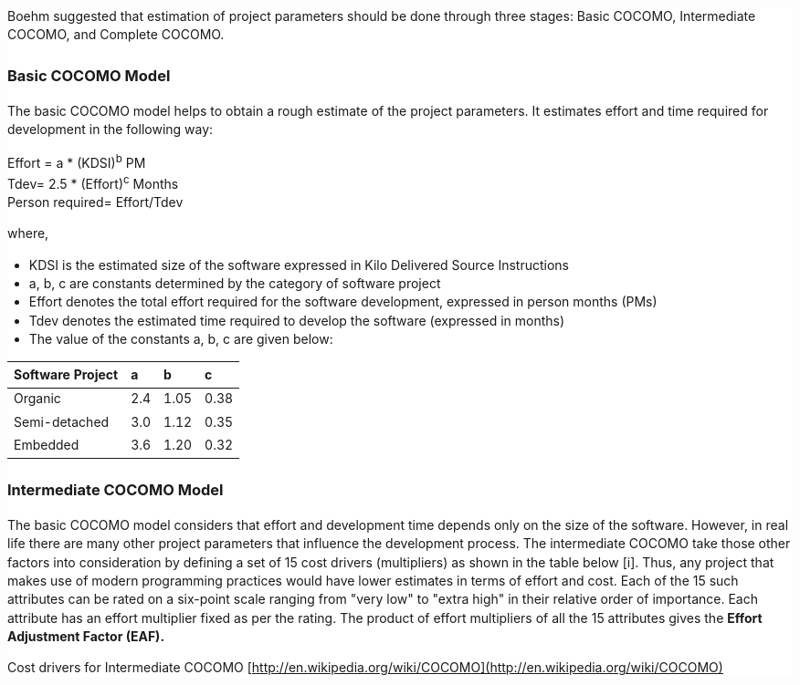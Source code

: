   Boehm suggested that estimation of project parameters should be done through three stages: Basic COCOMO, Intermediate COCOMO, and Complete COCOMO.

  ### Basic COCOMO Model

The basic COCOMO model helps to obtain a rough estimate of the project parameters. It estimates effort and time required for development in the following way:



Effort = a * (KDSI)<sup>b</sup>  PM  
Tdev= 2.5 * (Effort)<sup>c</sup>  Months  
Person required= Effort/Tdev 

where,

- KDSI is the estimated size of the software expressed in Kilo Delivered Source Instructions 
- a, b, c are constants determined by the category of software project  
- Effort denotes the total effort required for the software development, expressed in person months (PMs)  
- Tdev denotes the estimated time required to develop the software (expressed in months)  
- The value of the constants a, b, c are given below:

Software Project | a | b | c
:--|:--|:--|:--|
Organic | 2.4 | 1.05 |  0.38 |
Semi-detached | 3.0 | 1.12 |  0.35  |
Embedded | 3.6| 1.20 |  0.32|

### Intermediate COCOMO Model
The basic COCOMO model considers that effort and development time depends only on the size of the software. However, in real life there are many other project parameters that influence the development process. The intermediate COCOMO take those other factors into consideration by defining a set of 15 cost drivers (multipliers) as shown in the table below [i]. Thus, any project that makes use of modern programming practices would have lower estimates in terms of effort and cost. Each of the 15 such attributes can be rated on a six-point scale ranging from "very low" to "extra high" in their relative order of importance. Each attribute has an effort multiplier fixed as per the rating. The product of effort multipliers of all the 15 attributes gives the **Effort Adjustment Factor (EAF).**


Cost drivers for Intermediate COCOMO 
[http://en.wikipedia.org/wiki/COCOMO](http://en.wikipedia.org/wiki/COCOMO)
